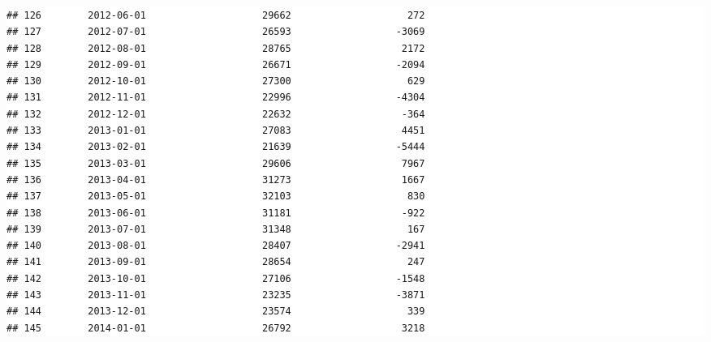     ## 126        2012-06-01                    29662                    272
    ## 127        2012-07-01                    26593                  -3069
    ## 128        2012-08-01                    28765                   2172
    ## 129        2012-09-01                    26671                  -2094
    ## 130        2012-10-01                    27300                    629
    ## 131        2012-11-01                    22996                  -4304
    ## 132        2012-12-01                    22632                   -364
    ## 133        2013-01-01                    27083                   4451
    ## 134        2013-02-01                    21639                  -5444
    ## 135        2013-03-01                    29606                   7967
    ## 136        2013-04-01                    31273                   1667
    ## 137        2013-05-01                    32103                    830
    ## 138        2013-06-01                    31181                   -922
    ## 139        2013-07-01                    31348                    167
    ## 140        2013-08-01                    28407                  -2941
    ## 141        2013-09-01                    28654                    247
    ## 142        2013-10-01                    27106                  -1548
    ## 143        2013-11-01                    23235                  -3871
    ## 144        2013-12-01                    23574                    339
    ## 145        2014-01-01                    26792                   3218
